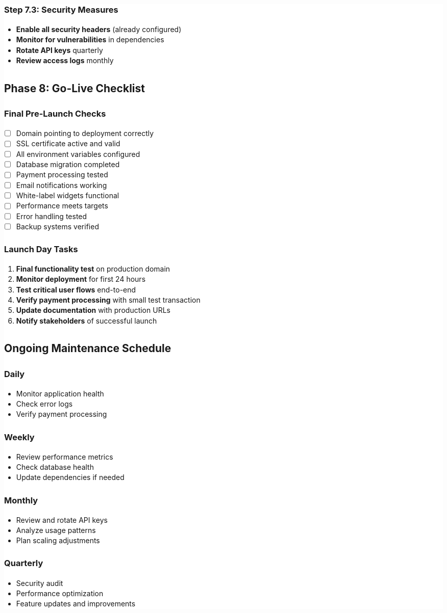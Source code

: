 ### Step 7.3: Security Measures
- **Enable all security headers** (already configured)
- **Monitor for vulnerabilities** in dependencies
- **Rotate API keys** quarterly
- **Review access logs** monthly

## Phase 8: Go-Live Checklist

### Final Pre-Launch Checks
- [ ] Domain pointing to deployment correctly
- [ ] SSL certificate active and valid
- [ ] All environment variables configured
- [ ] Database migration completed
- [ ] Payment processing tested
- [ ] Email notifications working
- [ ] White-label widgets functional
- [ ] Performance meets targets
- [ ] Error handling tested
- [ ] Backup systems verified

### Launch Day Tasks
1. **Final functionality test** on production domain
2. **Monitor deployment** for first 24 hours
3. **Test critical user flows** end-to-end
4. **Verify payment processing** with small test transaction
5. **Update documentation** with production URLs
6. **Notify stakeholders** of successful launch

## Ongoing Maintenance Schedule

### Daily
- Monitor application health
- Check error logs
- Verify payment processing

### Weekly  
- Review performance metrics
- Check database health
- Update dependencies if needed

### Monthly
- Review and rotate API keys
- Analyze usage patterns
- Plan scaling adjustments

### Quarterly
- Security audit
- Performance optimization
- Feature updates and improvements

